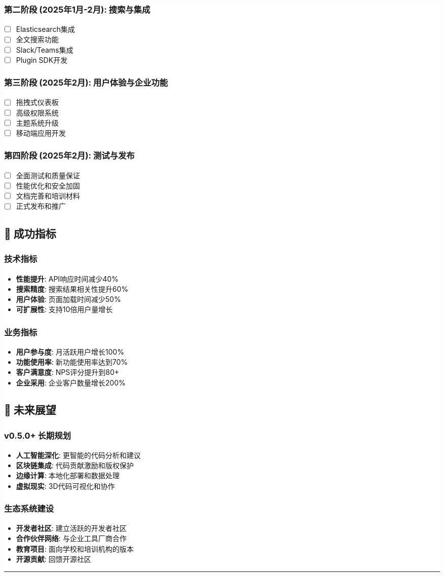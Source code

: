 ### 第二阶段 (2025年1月-2月): 搜索与集成
- [ ] Elasticsearch集成
- [ ] 全文搜索功能
- [ ] Slack/Teams集成
- [ ] Plugin SDK开发

### 第三阶段 (2025年2月): 用户体验与企业功能
- [ ] 拖拽式仪表板
- [ ] 高级权限系统
- [ ] 主题系统升级
- [ ] 移动端应用开发

### 第四阶段 (2025年2月): 测试与发布
- [ ] 全面测试和质量保证
- [ ] 性能优化和安全加固
- [ ] 文档完善和培训材料
- [ ] 正式发布和推广

## 🎯 成功指标

### 技术指标
- **性能提升**: API响应时间减少40%
- **搜索精度**: 搜索结果相关性提升60%
- **用户体验**: 页面加载时间减少50%
- **可扩展性**: 支持10倍用户量增长

### 业务指标
- **用户参与度**: 月活跃用户增长100%
- **功能使用率**: 新功能使用率达到70%
- **客户满意度**: NPS评分提升到80+
- **企业采用**: 企业客户数量增长200%

## 🔮 未来展望

### v0.5.0+ 长期规划
- **人工智能深化**: 更智能的代码分析和建议
- **区块链集成**: 代码贡献激励和版权保护
- **边缘计算**: 本地化部署和数据处理
- **虚拟现实**: 3D代码可视化和协作

### 生态系统建设
- **开发者社区**: 建立活跃的开发者社区
- **合作伙伴网络**: 与企业工具厂商合作
- **教育项目**: 面向学校和培训机构的版本
- **开源贡献**: 回馈开源社区

---
